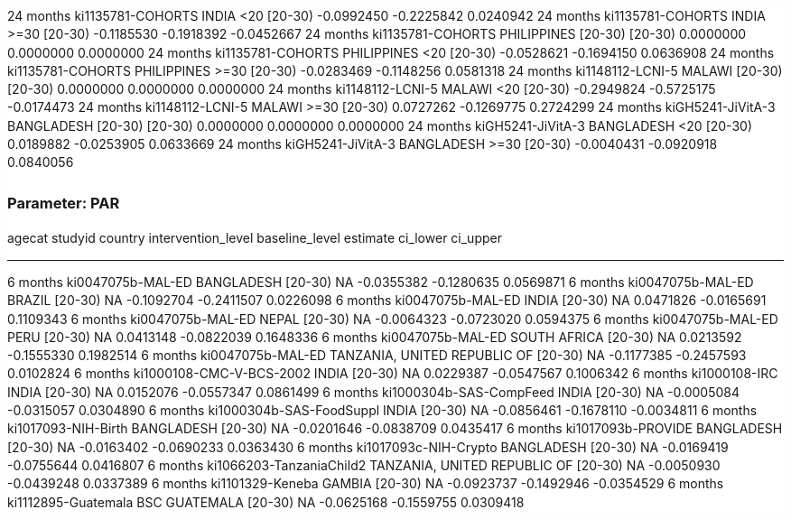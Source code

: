 24 months   ki1135781-COHORTS          INDIA                          <20                  [20-30)           -0.0992450   -0.2225842    0.0240942
24 months   ki1135781-COHORTS          INDIA                          >=30                 [20-30)           -0.1185530   -0.1918392   -0.0452667
24 months   ki1135781-COHORTS          PHILIPPINES                    [20-30)              [20-30)            0.0000000    0.0000000    0.0000000
24 months   ki1135781-COHORTS          PHILIPPINES                    <20                  [20-30)           -0.0528621   -0.1694150    0.0636908
24 months   ki1135781-COHORTS          PHILIPPINES                    >=30                 [20-30)           -0.0283469   -0.1148256    0.0581318
24 months   ki1148112-LCNI-5           MALAWI                         [20-30)              [20-30)            0.0000000    0.0000000    0.0000000
24 months   ki1148112-LCNI-5           MALAWI                         <20                  [20-30)           -0.2949824   -0.5725175   -0.0174473
24 months   ki1148112-LCNI-5           MALAWI                         >=30                 [20-30)            0.0727262   -0.1269775    0.2724299
24 months   kiGH5241-JiVitA-3          BANGLADESH                     [20-30)              [20-30)            0.0000000    0.0000000    0.0000000
24 months   kiGH5241-JiVitA-3          BANGLADESH                     <20                  [20-30)            0.0189882   -0.0253905    0.0633669
24 months   kiGH5241-JiVitA-3          BANGLADESH                     >=30                 [20-30)           -0.0040431   -0.0920918    0.0840056


### Parameter: PAR


agecat      studyid                    country                        intervention_level   baseline_level      estimate     ci_lower     ci_upper
----------  -------------------------  -----------------------------  -------------------  ---------------  -----------  -----------  -----------
6 months    ki0047075b-MAL-ED          BANGLADESH                     [20-30)              NA                -0.0355382   -0.1280635    0.0569871
6 months    ki0047075b-MAL-ED          BRAZIL                         [20-30)              NA                -0.1092704   -0.2411507    0.0226098
6 months    ki0047075b-MAL-ED          INDIA                          [20-30)              NA                 0.0471826   -0.0165691    0.1109343
6 months    ki0047075b-MAL-ED          NEPAL                          [20-30)              NA                -0.0064323   -0.0723020    0.0594375
6 months    ki0047075b-MAL-ED          PERU                           [20-30)              NA                 0.0413148   -0.0822039    0.1648336
6 months    ki0047075b-MAL-ED          SOUTH AFRICA                   [20-30)              NA                 0.0213592   -0.1555330    0.1982514
6 months    ki0047075b-MAL-ED          TANZANIA, UNITED REPUBLIC OF   [20-30)              NA                -0.1177385   -0.2457593    0.0102824
6 months    ki1000108-CMC-V-BCS-2002   INDIA                          [20-30)              NA                 0.0229387   -0.0547567    0.1006342
6 months    ki1000108-IRC              INDIA                          [20-30)              NA                 0.0152076   -0.0557347    0.0861499
6 months    ki1000304b-SAS-CompFeed    INDIA                          [20-30)              NA                -0.0005084   -0.0315057    0.0304890
6 months    ki1000304b-SAS-FoodSuppl   INDIA                          [20-30)              NA                -0.0856461   -0.1678110   -0.0034811
6 months    ki1017093-NIH-Birth        BANGLADESH                     [20-30)              NA                -0.0201646   -0.0838709    0.0435417
6 months    ki1017093b-PROVIDE         BANGLADESH                     [20-30)              NA                -0.0163402   -0.0690233    0.0363430
6 months    ki1017093c-NIH-Crypto      BANGLADESH                     [20-30)              NA                -0.0169419   -0.0755644    0.0416807
6 months    ki1066203-TanzaniaChild2   TANZANIA, UNITED REPUBLIC OF   [20-30)              NA                -0.0050930   -0.0439248    0.0337389
6 months    ki1101329-Keneba           GAMBIA                         [20-30)              NA                -0.0923737   -0.1492946   -0.0354529
6 months    ki1112895-Guatemala BSC    GUATEMALA                      [20-30)              NA                -0.0625168   -0.1559755    0.0309418
